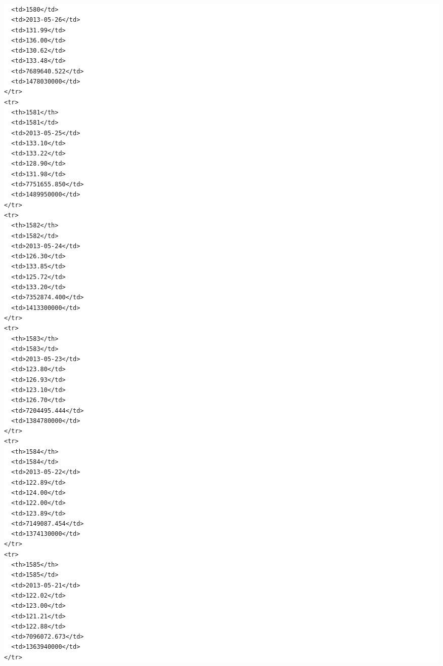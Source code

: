       <td>1580</td>
      <td>2013-05-26</td>
      <td>131.99</td>
      <td>136.00</td>
      <td>130.62</td>
      <td>133.48</td>
      <td>7689640.522</td>
      <td>1478030000</td>
    </tr>
    <tr>
      <th>1581</th>
      <td>1581</td>
      <td>2013-05-25</td>
      <td>133.10</td>
      <td>133.22</td>
      <td>128.90</td>
      <td>131.98</td>
      <td>7751655.850</td>
      <td>1489950000</td>
    </tr>
    <tr>
      <th>1582</th>
      <td>1582</td>
      <td>2013-05-24</td>
      <td>126.30</td>
      <td>133.85</td>
      <td>125.72</td>
      <td>133.20</td>
      <td>7352874.400</td>
      <td>1413300000</td>
    </tr>
    <tr>
      <th>1583</th>
      <td>1583</td>
      <td>2013-05-23</td>
      <td>123.80</td>
      <td>126.93</td>
      <td>123.10</td>
      <td>126.70</td>
      <td>7204495.444</td>
      <td>1384780000</td>
    </tr>
    <tr>
      <th>1584</th>
      <td>1584</td>
      <td>2013-05-22</td>
      <td>122.89</td>
      <td>124.00</td>
      <td>122.00</td>
      <td>123.89</td>
      <td>7149087.454</td>
      <td>1374130000</td>
    </tr>
    <tr>
      <th>1585</th>
      <td>1585</td>
      <td>2013-05-21</td>
      <td>122.02</td>
      <td>123.00</td>
      <td>121.21</td>
      <td>122.88</td>
      <td>7096072.673</td>
      <td>1363940000</td>
    </tr>